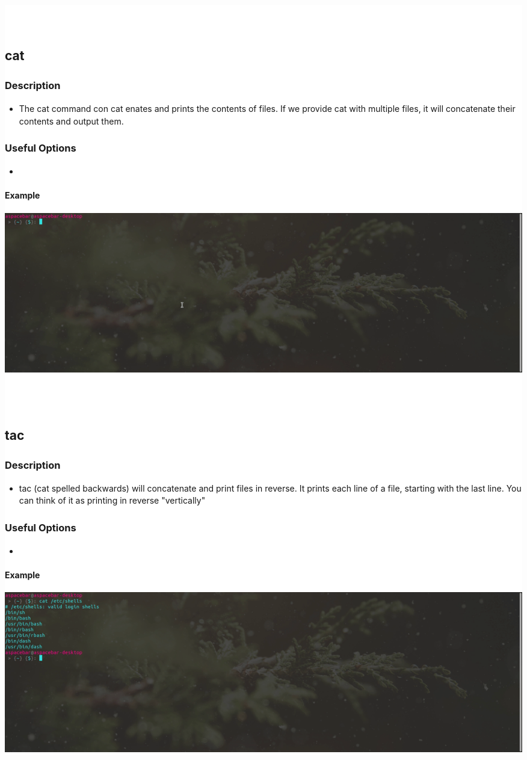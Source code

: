 <br>
<br>

## cat

### Description
* The cat command con cat enates and prints the contents of files. If we provide cat with multiple files, it will concatenate their contents and output them.

### Useful Options
* 

#### Example
![catCommand](../src/linux/catCommand.gif "The cat Command")

<br>
<br>

## tac

### Description
* tac (cat spelled backwards) will concatenate and print files in reverse. It prints each line of a file, starting with the last line. You can think of it as printing in reverse "vertically"

### Useful Options
* 

#### Example
![tacCommand](../src/linux/tacCommand.gif "The tac Command")
